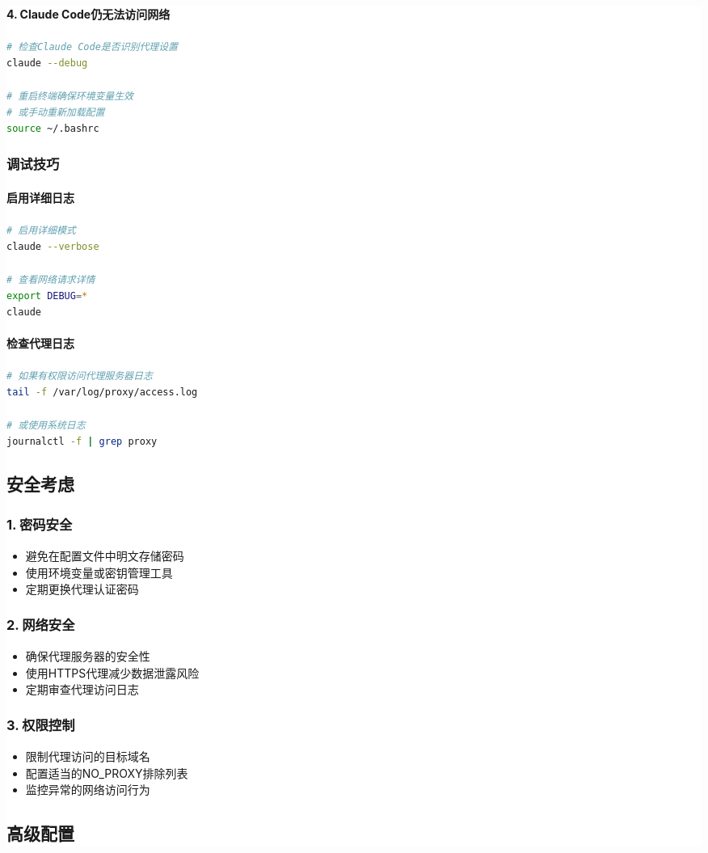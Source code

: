 #### 4. Claude Code仍无法访问网络
```bash
# 检查Claude Code是否识别代理设置
claude --debug

# 重启终端确保环境变量生效
# 或手动重新加载配置
source ~/.bashrc
```

### 调试技巧

#### 启用详细日志
```bash
# 启用详细模式
claude --verbose

# 查看网络请求详情
export DEBUG=*
claude
```

#### 检查代理日志
```bash
# 如果有权限访问代理服务器日志
tail -f /var/log/proxy/access.log

# 或使用系统日志
journalctl -f | grep proxy
```

## 安全考虑

### 1. 密码安全
- 避免在配置文件中明文存储密码
- 使用环境变量或密钥管理工具
- 定期更换代理认证密码

### 2. 网络安全
- 确保代理服务器的安全性
- 使用HTTPS代理减少数据泄露风险
- 定期审查代理访问日志

### 3. 权限控制
- 限制代理访问的目标域名
- 配置适当的NO_PROXY排除列表
- 监控异常的网络访问行为

## 高级配置
